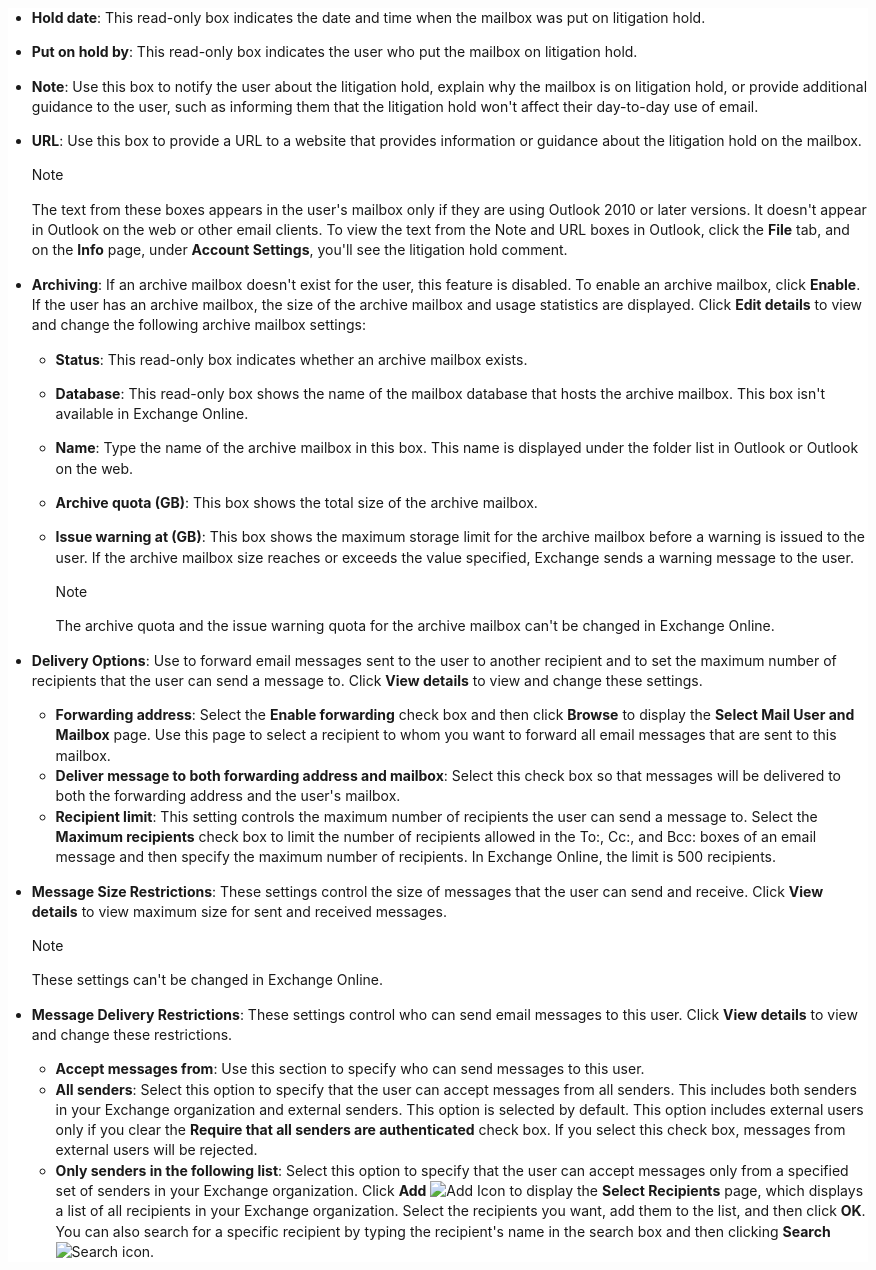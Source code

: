   - **Hold date**: This read-only box indicates the date and time when the mailbox was put on litigation hold.
  - **Put on hold by**: This read-only box indicates the user who put the mailbox on litigation hold.
  - **Note**: Use this box to notify the user about the litigation hold, explain why the mailbox is on litigation hold, or provide additional guidance to the user, such as informing them that the litigation hold won't affect their day-to-day use of email.
  - **URL**: Use this box to provide a URL to a website that provides information or guidance about the litigation hold on the mailbox.

    > [!NOTE]
    > The text from these boxes appears in the user's mailbox only if they are using Outlook 2010 or later versions. It doesn't appear in Outlook on the web or other email clients. To view the text from the Note and URL boxes in Outlook, click the **File** tab, and on the **Info** page, under **Account Settings**, you'll see the litigation hold comment.

- **Archiving**: If an archive mailbox doesn't exist for the user, this feature is disabled. To enable an archive mailbox, click **Enable**. If the user has an archive mailbox, the size of the archive mailbox and usage statistics are displayed. Click **Edit details** to view and change the following archive mailbox settings:
  - **Status**: This read-only box indicates whether an archive mailbox exists.
  - **Database**: This read-only box shows the name of the mailbox database that hosts the archive mailbox. This box isn't available in Exchange Online.
  - **Name**: Type the name of the archive mailbox in this box. This name is displayed under the folder list in Outlook or Outlook on the web.
  - **Archive quota (GB)**: This box shows the total size of the archive mailbox.
  - **Issue warning at (GB)**: This box shows the maximum storage limit for the archive mailbox before a warning is issued to the user. If the archive mailbox size reaches or exceeds the value specified, Exchange sends a warning message to the user.

    > [!NOTE]
    > The archive quota and the issue warning quota for the archive mailbox can't be changed in Exchange Online.

- **Delivery Options**: Use to forward email messages sent to the user to another recipient and to set the maximum number of recipients that the user can send a message to. Click **View details** to view and change these settings.
  - **Forwarding address**: Select the **Enable forwarding** check box and then click **Browse** to display the **Select Mail User and Mailbox** page. Use this page to select a recipient to whom you want to forward all email messages that are sent to this mailbox.
  - **Deliver message to both forwarding address and mailbox**: Select this check box so that messages will be delivered to both the forwarding address and the user's mailbox.
  - **Recipient limit**: This setting controls the maximum number of recipients the user can send a message to. Select the **Maximum recipients** check box to limit the number of recipients allowed in the To:, Cc:, and Bcc: boxes of an email message and then specify the maximum number of recipients. In Exchange Online, the limit is 500 recipients.
- **Message Size Restrictions**: These settings control the size of messages that the user can send and receive. Click **View details** to view maximum size for sent and received messages.

    > [!NOTE]
    > These settings can't be changed in Exchange Online.

- **Message Delivery Restrictions**: These settings control who can send email messages to this user. Click **View details** to view and change these restrictions.
  - **Accept messages from**: Use this section to specify who can send messages to this user.
  - **All senders**: Select this option to specify that the user can accept messages from all senders. This includes both senders in your Exchange organization and external senders. This option is selected by default. This option includes external users only if you clear the **Require that all senders are authenticated** check box. If you select this check box, messages from external users will be rejected.
  - **Only senders in the following list**: Select this option to specify that the user can accept messages only from a specified set of senders in your Exchange organization. Click **Add** ![Add Icon](../../media/ITPro_EAC_AddIcon.gif) to display the **Select Recipients** page, which displays a list of all recipients in your Exchange organization. Select the recipients you want, add them to the list, and then click **OK**. You can also search for a specific recipient by typing the recipient's name in the search box and then clicking **Search** ![Search icon](../../media/ITPro_EAC_.gif).